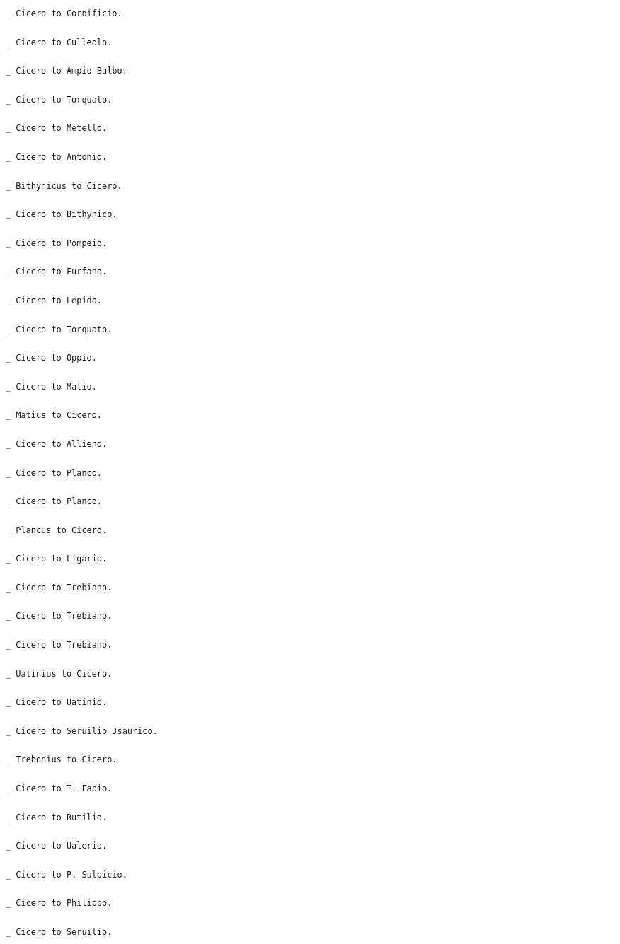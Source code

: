     _ Cicero to Cornificio.

    _ Cicero to Culleolo.

    _ Cicero to Ampio Balbo.

    _ Cicero to Torquato.

    _ Cicero to Metello.

    _ Cicero to Antonio.

    _ Bithynicus to Cicero.

    _ Cicero to Bithynico.

    _ Cicero to Pompeio.

    _ Cicero to Furfano.

    _ Cicero to Lepido.

    _ Cicero to Torquato.

    _ Cicero to Oppio.

    _ Cicero to Matio.

    _ Matius to Cicero.

    _ Cicero to Allieno.

    _ Cicero to Planco.

    _ Cicero to Planco.

    _ Plancus to Cicero.

    _ Cicero to Ligario.

    _ Cicero to Trebiano.

    _ Cicero to Trebiano.

    _ Cicero to Trebiano.

    _ Uatinius to Cicero.

    _ Cicero to Uatinio.

    _ Cicero to Seruilio Jsaurico.

    _ Trebonius to Cicero.

    _ Cicero to T. Fabio.

    _ Cicero to Rutilio.

    _ Cicero to Ualerio.

    _ Cicero to P. Sulpicio.

    _ Cicero to Philippo.

    _ Cicero to Seruilio.
